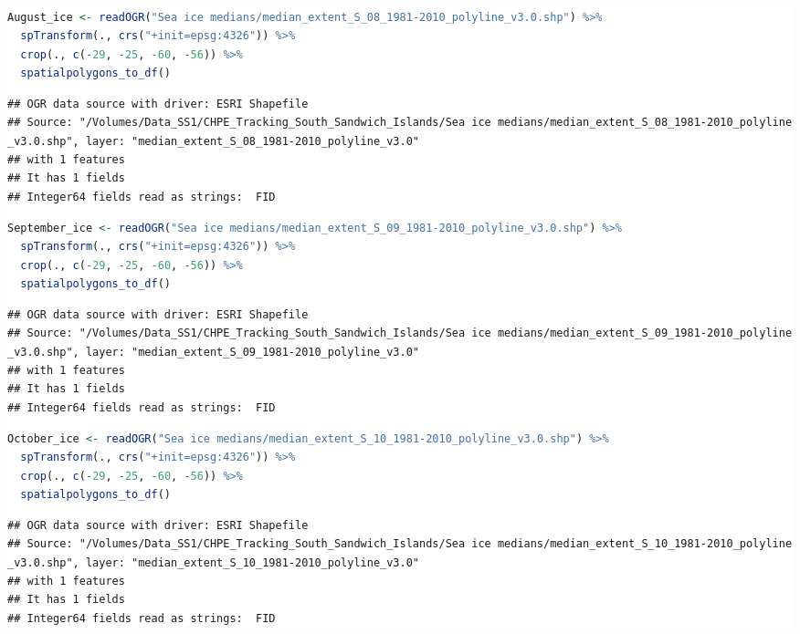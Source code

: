 ``` r
August_ice <- readOGR("Sea ice medians/median_extent_S_08_1981-2010_polyline_v3.0.shp") %>% 
  spTransform(., crs("+init=epsg:4326")) %>% 
  crop(., c(-29, -25, -60, -56)) %>% 
  spatialpolygons_to_df()
```

    ## OGR data source with driver: ESRI Shapefile 
    ## Source: "/Volumes/Data_SS1/CHPE_Tracking_South_Sandwich_Islands/Sea ice medians/median_extent_S_08_1981-2010_polyline_v3.0.shp", layer: "median_extent_S_08_1981-2010_polyline_v3.0"
    ## with 1 features
    ## It has 1 fields
    ## Integer64 fields read as strings:  FID

``` r
September_ice <- readOGR("Sea ice medians/median_extent_S_09_1981-2010_polyline_v3.0.shp") %>% 
  spTransform(., crs("+init=epsg:4326")) %>% 
  crop(., c(-29, -25, -60, -56)) %>% 
  spatialpolygons_to_df()
```

    ## OGR data source with driver: ESRI Shapefile 
    ## Source: "/Volumes/Data_SS1/CHPE_Tracking_South_Sandwich_Islands/Sea ice medians/median_extent_S_09_1981-2010_polyline_v3.0.shp", layer: "median_extent_S_09_1981-2010_polyline_v3.0"
    ## with 1 features
    ## It has 1 fields
    ## Integer64 fields read as strings:  FID

``` r
October_ice <- readOGR("Sea ice medians/median_extent_S_10_1981-2010_polyline_v3.0.shp") %>% 
  spTransform(., crs("+init=epsg:4326")) %>% 
  crop(., c(-29, -25, -60, -56)) %>% 
  spatialpolygons_to_df()
```

    ## OGR data source with driver: ESRI Shapefile 
    ## Source: "/Volumes/Data_SS1/CHPE_Tracking_South_Sandwich_Islands/Sea ice medians/median_extent_S_10_1981-2010_polyline_v3.0.shp", layer: "median_extent_S_10_1981-2010_polyline_v3.0"
    ## with 1 features
    ## It has 1 fields
    ## Integer64 fields read as strings:  FID
